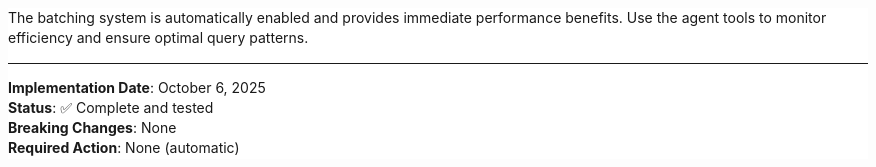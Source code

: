 The batching system is automatically enabled and provides immediate performance benefits. Use the agent tools to monitor efficiency and ensure optimal query patterns.

---

**Implementation Date**: October 6, 2025  
**Status**: ✅ Complete and tested  
**Breaking Changes**: None  
**Required Action**: None (automatic)

